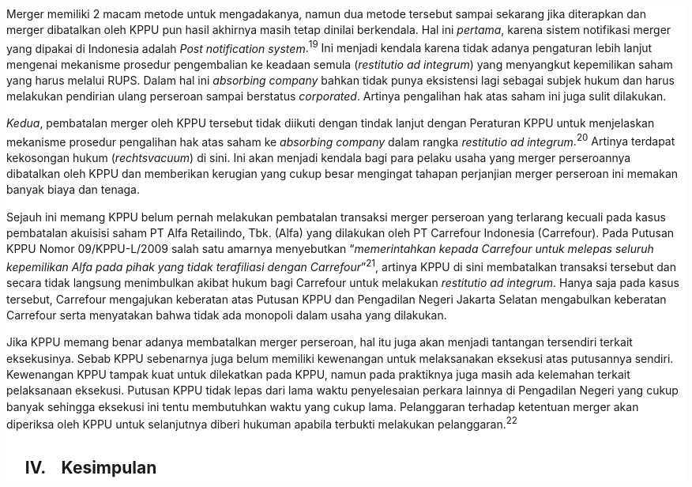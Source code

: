 <p><span class="font4">Merger memiliki 2 macam metode untuk mengadakanya, namun dua metode tersebut sampai sekarang jika diterapkan dan merger dibatalkan oleh KPPU pun hasil akhirnya masih tetap dinilai berkendala. Hal ini </span><span class="font4" style="font-style:italic;">pertama</span><span class="font4">, karena sistem notifikasi merger yang dipakai di Indonesia adalah </span><span class="font4" style="font-style:italic;">Post notification system</span><span class="font4">.<sup>19</sup> Ini menjadi kendala karena tidak adanya pengaturan lebih lanjut mengenai mekanisme prosedur pengembalian ke keadaan semula (</span><span class="font4" style="font-style:italic;">restitutio ad integrum</span><span class="font4">) yang menyangkut kepemilikan saham yang harus melalui RUPS. Dalam hal ini </span><span class="font4" style="font-style:italic;">absorbing company</span><span class="font4"> bahkan tidak punya eksistensi lagi sebagai subjek hukum dan harus melakukan pendirian ulang perseroan sampai berstatus </span><span class="font4" style="font-style:italic;">corporated</span><span class="font4">. Artinya pengalihan hak atas saham ini juga sulit dilakukan.</span></p>
<p><span class="font4" style="font-style:italic;">Kedua</span><span class="font4">, pembatalan merger oleh KPPU tersebut tidak diikuti dengan tindak lanjut dengan Peraturan KPPU untuk menjelaskan mekanisme prosedur pengalihan hak atas saham ke </span><span class="font4" style="font-style:italic;">absorbing company</span><span class="font4"> dalam rangka </span><span class="font4" style="font-style:italic;">restitutio ad integrum</span><span class="font4">.<sup>20</sup> Artinya terdapat kekosongan hukum (</span><span class="font4" style="font-style:italic;">rechtsvacuum</span><span class="font4">) di sini. Ini akan menjadi kendala bagi para pelaku usaha yang merger perseroannya dibatalkan oleh KPPU dan memberikan kerugian yang cukup besar mengingat tahapan perjanjian merger perseroan ini memakan banyak biaya dan tenaga.</span></p>
<p><span class="font4">Sejauh ini memang KPPU belum pernah melakukan pembatalan transaksi merger perseroan yang terlarang kecuali pada kasus pembatalan akuisisi saham PT Alfa Retailindo, Tbk. (Alfa) yang dilakukan oleh PT Carrefour Indonesia (Carrefour). Pada Putusan KPPU Nomor 09/KPPU-L/2009 salah satu amarnya menyebutkan “</span><span class="font4" style="font-style:italic;">memerintahkan kepada Carrefour untuk melepas seluruh kepemilikan Alfa pada pihak yang tidak terafiliasi dengan Carrefour</span><span class="font4">”<sup>21</sup>, artinya KPPU di sini membatalkan transaksi tersebut dan secara tidak langsung menimbulkan akibat hukum bagi Carrefour untuk melakukan </span><span class="font4" style="font-style:italic;">restitutio ad integrum</span><span class="font4">. Hanya saja pada kasus tersebut, Carrefour mengajukan keberatan atas Putusan KPPU dan Pengadilan Negeri Jakarta Selatan mengabulkan keberatan Carrefour serta menyatakan bahwa tidak ada monopoli dalam usaha yang dilakukan.</span></p>
<p><span class="font4">Jika KPPU memang benar adanya membatalkan merger perseroan, hal itu juga akan menjadi tantangan tersendiri terkait eksekusinya. Sebab KPPU sebenarnya juga belum memiliki kewenangan untuk melaksanakan eksekusi atas putusannya sendiri. Kewenangan KPPU tampak kuat untuk dilekatkan pada KPPU, namun pada praktiknya juga masih ada kelemahan terkait pelaksanaan eksekusi. Putusan KPPU tidak lepas dari lama waktu penyelesaian perkara lainnya di Pengadilan Negeri yang cukup banyak sehingga eksekusi ini tentu membutuhkan waktu yang cukup lama. Pelanggaran terhadap ketentuan merger akan diperiksa oleh KPPU untuk selanjutnya diberi hukuman apabila terbukti melakukan pelanggaran.<sup>22</sup></span></p>
<ul style="list-style:none;"><li>
<h2><a name="bookmark13"></a><span class="font0" style="font-weight:bold;"><a name="bookmark14"></a>IV. &nbsp;&nbsp;&nbsp;Kesimpulan</span></h2></li></ul>